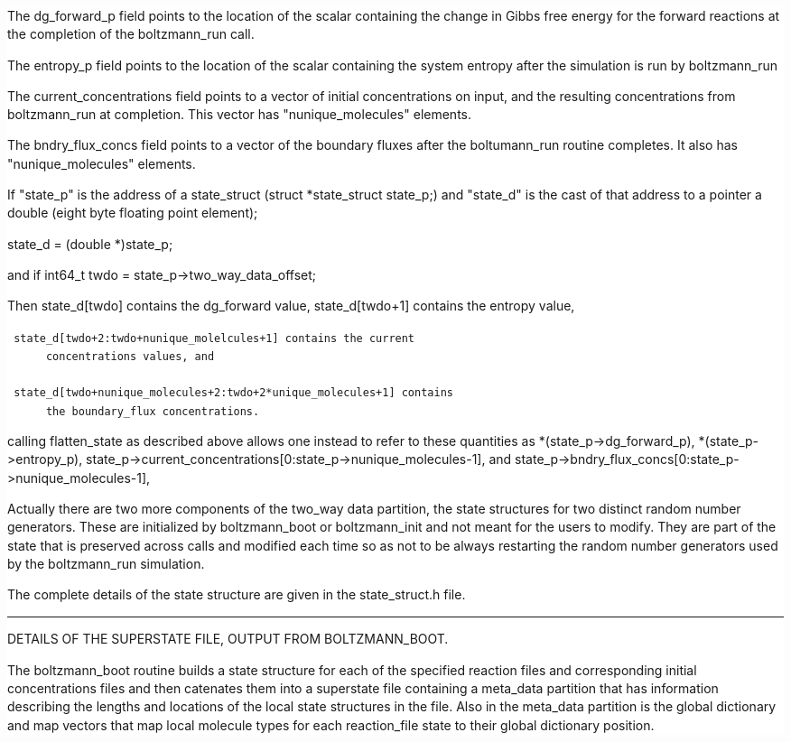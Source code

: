 The dg_forward_p field points to the location of the scalar containing the
change in Gibbs free energy for the forward reactions at the completion
of the boltzmann_run call.

The entropy_p field points to the location of the scalar containing the
system entropy after the simulation is run by boltzmann_run

The current_concentrations field points to a vector of initial concentrations
on input, and the resulting concentrations from boltzmann_run at completion.
This vector has "nunique_molecules" elements.

The bndry_flux_concs field points to a vector of the boundary fluxes after
the boltumann_run routine completes. It also has "nunique_molecules" 
elements.

If "state_p" is the address of a state_struct (struct *state_struct state_p;) 
and "state_d" is the cast of that address to a pointer a double (eight byte 
floating point element);

   state_d = (double *)state_p;

and if 
   int64_t twdo = state_p->two_way_data_offset;

Then state_d[twdo] contains the dg_forward value,
     state_d[twdo+1] contains the entropy value,
	
     state_d[twdo+2:twdo+nunique_molelcules+1] contains the current 
          concentrations values, and

     state_d[twdo+nunique_molecules+2:twdo+2*unique_molecules+1] contains
          the boundary_flux concentrations.

calling flatten_state as described above allows one instead to refer to 
     these quantities as *(state_p->dg_forward_p),
	                 *(state_p->entropy_p),
                 state_p->current_concentrations[0:state_p->nunique_molecules-1],
                         and 
                 state_p->bndry_flux_concs[0:state_p->nunique_molecules-1],
     

Actually there are two more components of the two_way data partition, 
the state structures for two distinct random number generators. 
These are initialized by boltzmann_boot or boltzmann_init and not meant for 
the users to modify.
They are part of the state that is preserved across calls and modified each
time so as not to be always restarting the random number generators used by
the boltzmann_run simulation.

The complete details of the state structure are given in the state_struct.h
file.

--------------------------------------------------------------------------


DETAILS OF THE SUPERSTATE FILE, OUTPUT FROM BOLTZMANN_BOOT.

The boltzmann_boot routine builds a state structure for each of the specified
reaction files and corresponding initial concentrations files and then
catenates them into a
superstate file containing a meta_data partition that has information 
describing the lengths and locations of the local state structures in the
file. Also in the meta_data partition is the global dictionary and 
map vectors that map local molecule types for each reaction_file state
to their global dictionary position. 
